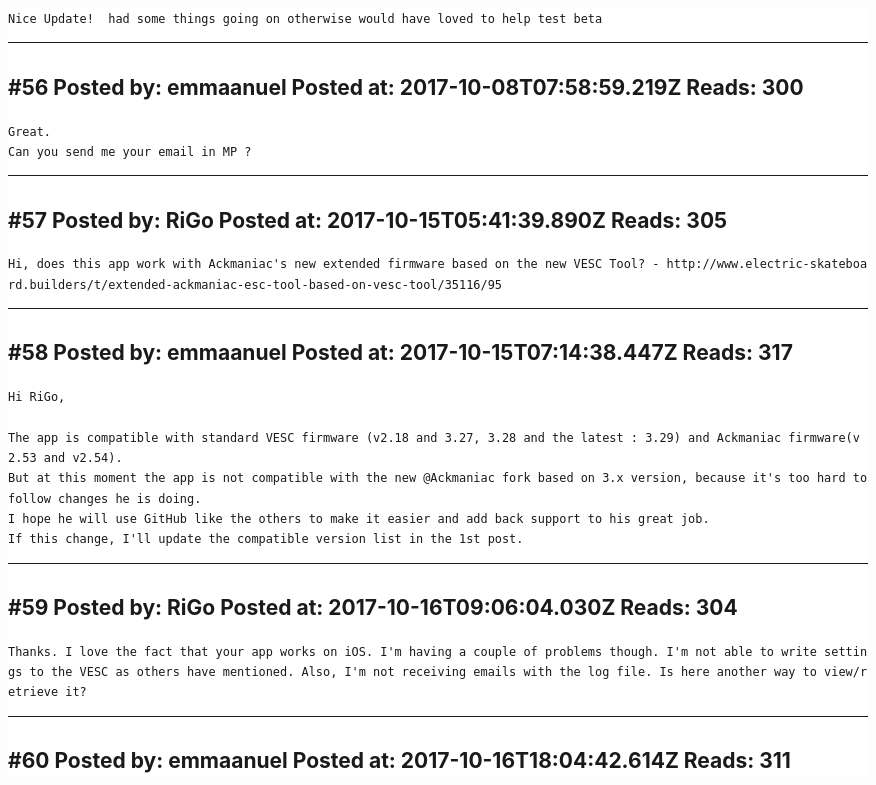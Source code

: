 ```
Nice Update!  had some things going on otherwise would have loved to help test beta
```

---
## \#56 Posted by: emmaanuel Posted at: 2017-10-08T07:58:59.219Z Reads: 300

```
Great.
Can you send me your email in MP ?
```

---
## \#57 Posted by: RiGo Posted at: 2017-10-15T05:41:39.890Z Reads: 305

```
Hi, does this app work with Ackmaniac's new extended firmware based on the new VESC Tool? - http://www.electric-skateboard.builders/t/extended-ackmaniac-esc-tool-based-on-vesc-tool/35116/95
```

---
## \#58 Posted by: emmaanuel Posted at: 2017-10-15T07:14:38.447Z Reads: 317

```
Hi RiGo,

The app is compatible with standard VESC firmware (v2.18 and 3.27, 3.28 and the latest : 3.29) and Ackmaniac firmware(v2.53 and v2.54).
But at this moment the app is not compatible with the new @Ackmaniac fork based on 3.x version, because it's too hard to follow changes he is doing.
I hope he will use GitHub like the others to make it easier and add back support to his great job. 
If this change, I'll update the compatible version list in the 1st post.
```

---
## \#59 Posted by: RiGo Posted at: 2017-10-16T09:06:04.030Z Reads: 304

```
Thanks. I love the fact that your app works on iOS. I'm having a couple of problems though. I'm not able to write settings to the VESC as others have mentioned. Also, I'm not receiving emails with the log file. Is here another way to view/retrieve it?
```

---
## \#60 Posted by: emmaanuel Posted at: 2017-10-16T18:04:42.614Z Reads: 311
